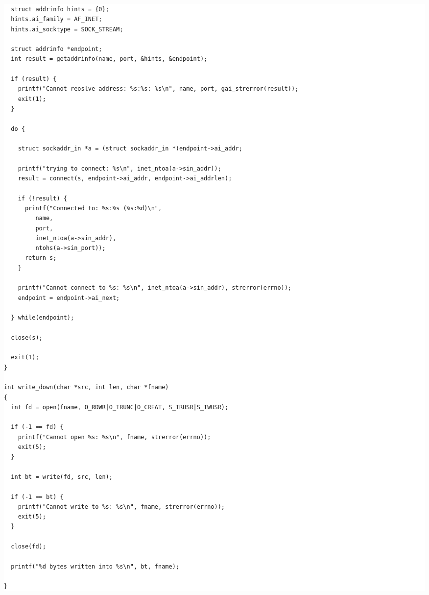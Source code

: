       struct addrinfo hints = {0};
      hints.ai_family = AF_INET;
      hints.ai_socktype = SOCK_STREAM;

      struct addrinfo *endpoint;
      int result = getaddrinfo(name, port, &hints, &endpoint);

      if (result) {
        printf("Cannot reoslve address: %s:%s: %s\n", name, port, gai_strerror(result));
        exit(1);
      }

      do {

        struct sockaddr_in *a = (struct sockaddr_in *)endpoint->ai_addr;

        printf("trying to connect: %s\n", inet_ntoa(a->sin_addr));
        result = connect(s, endpoint->ai_addr, endpoint->ai_addrlen);

        if (!result) {
          printf("Connected to: %s:%s (%s:%d)\n",
             name,
             port,
             inet_ntoa(a->sin_addr),
             ntohs(a->sin_port));
          return s;
        }

        printf("Cannot connect to %s: %s\n", inet_ntoa(a->sin_addr), strerror(errno));
        endpoint = endpoint->ai_next;

      } while(endpoint);

      close(s);

      exit(1);
    }

    int write_down(char *src, int len, char *fname)
    {
      int fd = open(fname, O_RDWR|O_TRUNC|O_CREAT, S_IRUSR|S_IWUSR);

      if (-1 == fd) {
        printf("Cannot open %s: %s\n", fname, strerror(errno));
        exit(5);
      }

      int bt = write(fd, src, len);

      if (-1 == bt) {
        printf("Cannot write to %s: %s\n", fname, strerror(errno));
        exit(5);
      }

      close(fd);

      printf("%d bytes written into %s\n", bt, fname);

    }

